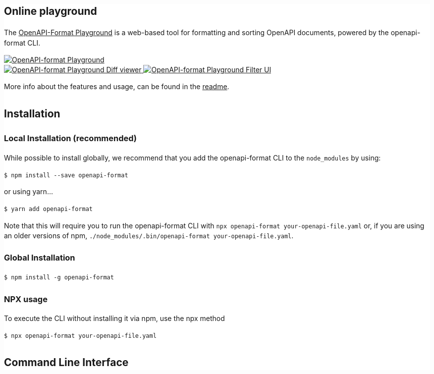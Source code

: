 ## Online playground

The [OpenAPI-Format Playground](https://openapi-format-playground.vercel.app/) is a web-based tool for formatting and sorting OpenAPI documents, powered by the openapi-format CLI.

<a href="https://openapi-format-playground.vercel.app/" target="_blank" title="OpenAPI-format Playground" rel="nofollow">
<img src="https://raw.githubusercontent.com/thim81/openapi-format/main/assets/openapi-format-playground.png" alt="OpenAPI-format Playground" width="50%"><br>
<img src="https://raw.githubusercontent.com/thim81/openapi-format/main/assets/openapi-format-playground-diff.png" alt="OpenAPI-format Playground Diff viewer" width="25%">
<img src="https://raw.githubusercontent.com/thim81/openapi-format/main/assets/openapi-format-playground-filter.png" alt="OpenAPI-format Playground Filter UI" width="25%">
</a>

More info about the features and usage, can be found in the [readme](https://github.com/thim81/openapi-format-playground?tab=readme-ov-file#features).

## Installation

### Local Installation (recommended)

While possible to install globally, we recommend that you add the openapi-format CLI to the `node_modules` by using:

```shell
$ npm install --save openapi-format
```

or using yarn...

```shell
$ yarn add openapi-format
```

Note that this will require you to run the openapi-format CLI with `npx openapi-format your-openapi-file.yaml` or, if
you are using an older versions of npm, `./node_modules/.bin/openapi-format your-openapi-file.yaml`.

### Global Installation

```shell
$ npm install -g openapi-format
```

### NPX usage

To execute the CLI without installing it via npm, use the npx method

```shell
$ npx openapi-format your-openapi-file.yaml
```

## Command Line Interface
